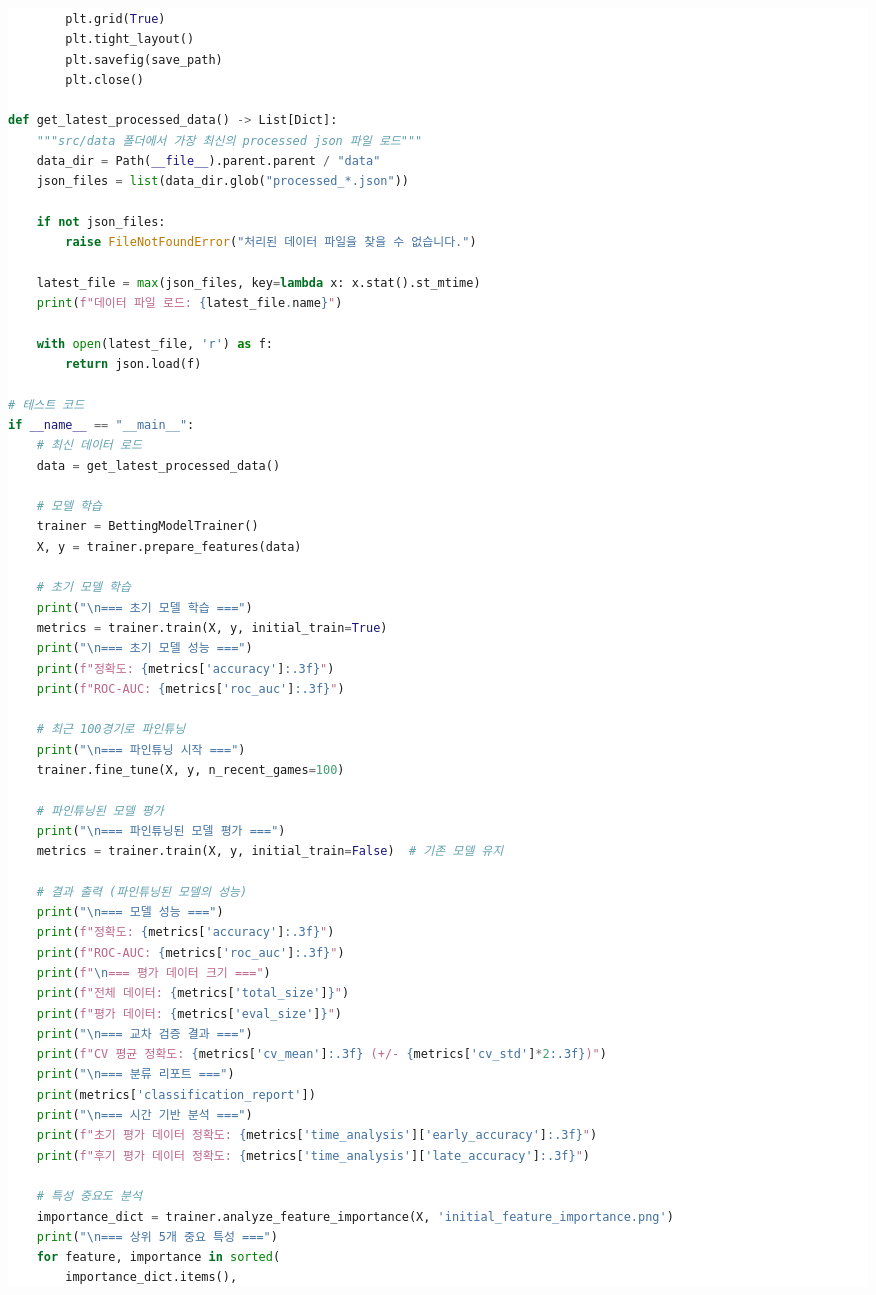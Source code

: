 ```python
        plt.grid(True)
        plt.tight_layout()
        plt.savefig(save_path)
        plt.close()

def get_latest_processed_data() -> List[Dict]:
    """src/data 폴더에서 가장 최신의 processed json 파일 로드"""
    data_dir = Path(__file__).parent.parent / "data"
    json_files = list(data_dir.glob("processed_*.json"))
    
    if not json_files:
        raise FileNotFoundError("처리된 데이터 파일을 찾을 수 없습니다.")
    
    latest_file = max(json_files, key=lambda x: x.stat().st_mtime)
    print(f"데이터 파일 로드: {latest_file.name}")
    
    with open(latest_file, 'r') as f:
        return json.load(f)

# 테스트 코드
if __name__ == "__main__":
    # 최신 데이터 로드
    data = get_latest_processed_data()
    
    # 모델 학습
    trainer = BettingModelTrainer()
    X, y = trainer.prepare_features(data)
    
    # 초기 모델 학습
    print("\n=== 초기 모델 학습 ===")
    metrics = trainer.train(X, y, initial_train=True)
    print("\n=== 초기 모델 성능 ===")
    print(f"정확도: {metrics['accuracy']:.3f}")
    print(f"ROC-AUC: {metrics['roc_auc']:.3f}")
    
    # 최근 100경기로 파인튜닝
    print("\n=== 파인튜닝 시작 ===")
    trainer.fine_tune(X, y, n_recent_games=100)
    
    # 파인튜닝된 모델 평가
    print("\n=== 파인튜닝된 모델 평가 ===")
    metrics = trainer.train(X, y, initial_train=False)  # 기존 모델 유지
    
    # 결과 출력 (파인튜닝된 모델의 성능)
    print("\n=== 모델 성능 ===")
    print(f"정확도: {metrics['accuracy']:.3f}")
    print(f"ROC-AUC: {metrics['roc_auc']:.3f}")
    print(f"\n=== 평가 데이터 크기 ===")
    print(f"전체 데이터: {metrics['total_size']}")
    print(f"평가 데이터: {metrics['eval_size']}")
    print("\n=== 교차 검증 결과 ===")
    print(f"CV 평균 정확도: {metrics['cv_mean']:.3f} (+/- {metrics['cv_std']*2:.3f})")
    print("\n=== 분류 리포트 ===")
    print(metrics['classification_report'])
    print("\n=== 시간 기반 분석 ===")
    print(f"초기 평가 데이터 정확도: {metrics['time_analysis']['early_accuracy']:.3f}")
    print(f"후기 평가 데이터 정확도: {metrics['time_analysis']['late_accuracy']:.3f}")
    
    # 특성 중요도 분석
    importance_dict = trainer.analyze_feature_importance(X, 'initial_feature_importance.png')
    print("\n=== 상위 5개 중요 특성 ===")
    for feature, importance in sorted(
        importance_dict.items(), 
```